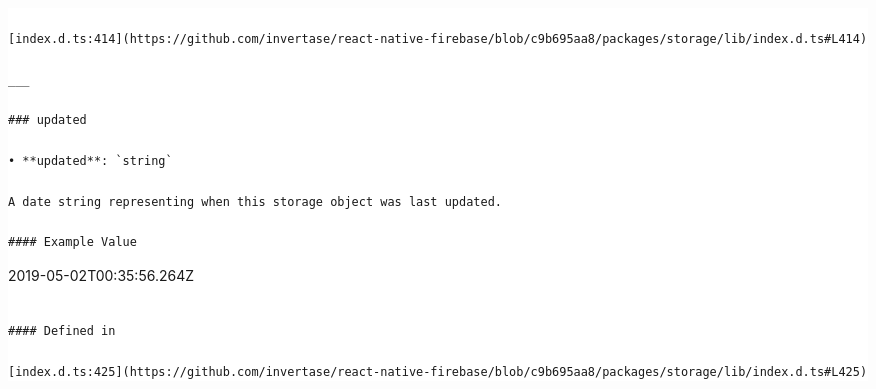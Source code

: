 ```

[index.d.ts:414](https://github.com/invertase/react-native-firebase/blob/c9b695aa8/packages/storage/lib/index.d.ts#L414)

___

### updated

• **updated**: `string`

A date string representing when this storage object was last updated.

#### Example Value

```
2019-05-02T00:35:56.264Z
```

#### Defined in

[index.d.ts:425](https://github.com/invertase/react-native-firebase/blob/c9b695aa8/packages/storage/lib/index.d.ts#L425)
